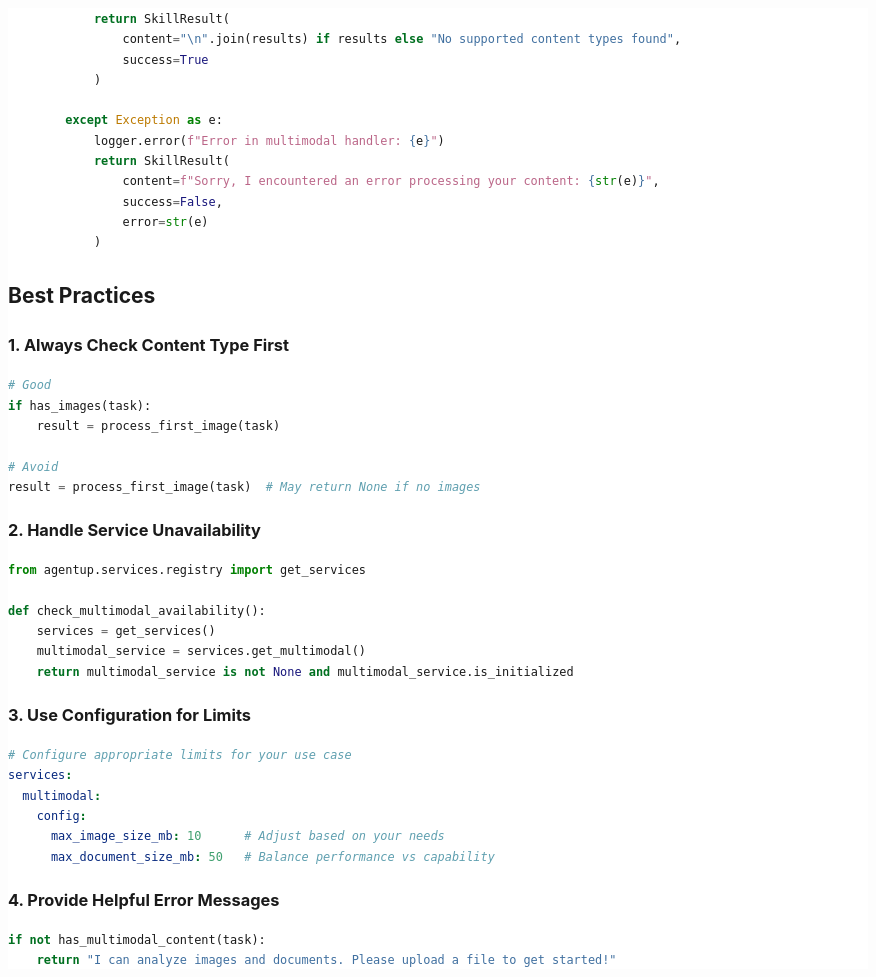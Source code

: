 ```python
            return SkillResult(
                content="\n".join(results) if results else "No supported content types found",
                success=True
            )
            
        except Exception as e:
            logger.error(f"Error in multimodal handler: {e}")
            return SkillResult(
                content=f"Sorry, I encountered an error processing your content: {str(e)}",
                success=False,
                error=str(e)
            )
```

## Best Practices

### 1. Always Check Content Type First
```python
# Good
if has_images(task):
    result = process_first_image(task)

# Avoid
result = process_first_image(task)  # May return None if no images
```

### 2. Handle Service Unavailability
```python
from agentup.services.registry import get_services

def check_multimodal_availability():
    services = get_services()
    multimodal_service = services.get_multimodal()
    return multimodal_service is not None and multimodal_service.is_initialized
```

### 3. Use Configuration for Limits
```yaml
# Configure appropriate limits for your use case
services:
  multimodal:
    config:
      max_image_size_mb: 10      # Adjust based on your needs
      max_document_size_mb: 50   # Balance performance vs capability
```

### 4. Provide Helpful Error Messages
```python
if not has_multimodal_content(task):
    return "I can analyze images and documents. Please upload a file to get started!"
```
